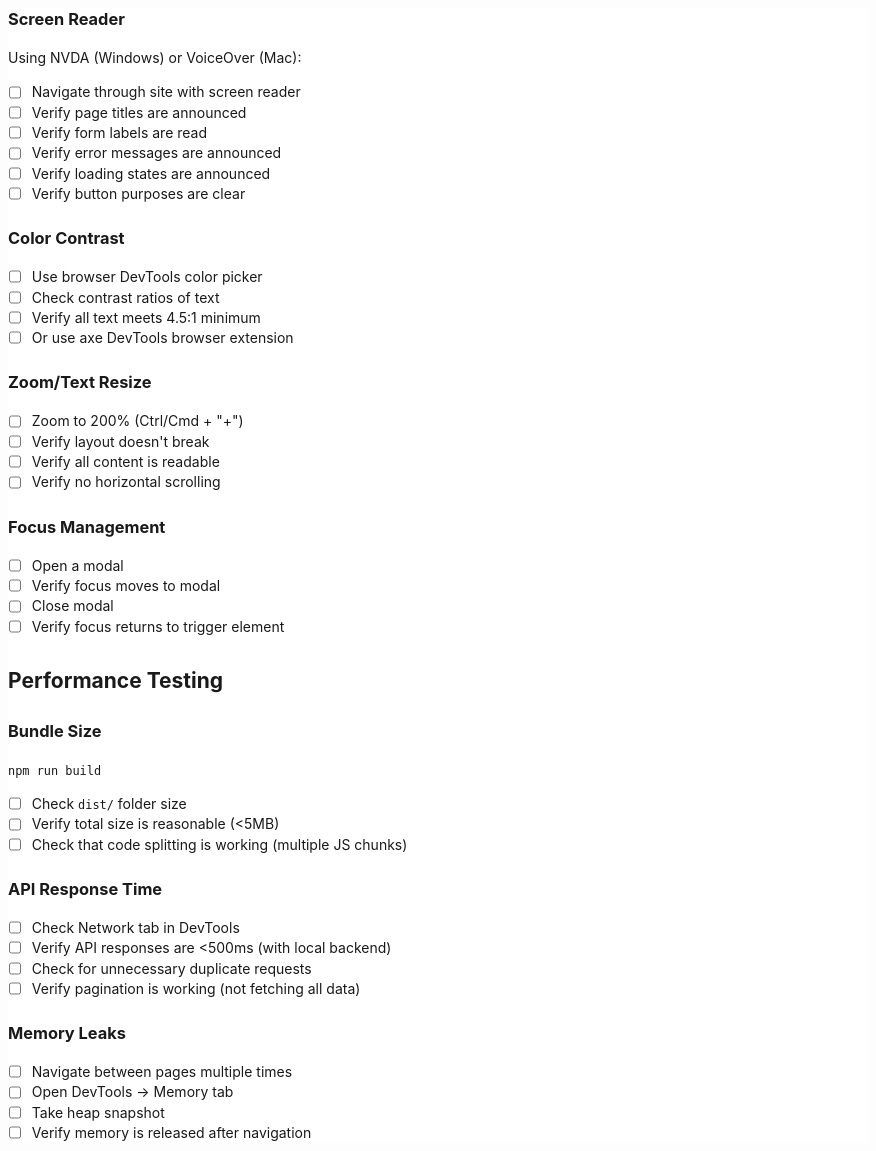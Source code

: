 ### Screen Reader
Using NVDA (Windows) or VoiceOver (Mac):
- [ ] Navigate through site with screen reader
- [ ] Verify page titles are announced
- [ ] Verify form labels are read
- [ ] Verify error messages are announced
- [ ] Verify loading states are announced
- [ ] Verify button purposes are clear

### Color Contrast
- [ ] Use browser DevTools color picker
- [ ] Check contrast ratios of text
- [ ] Verify all text meets 4.5:1 minimum
- [ ] Or use axe DevTools browser extension

### Zoom/Text Resize
- [ ] Zoom to 200% (Ctrl/Cmd + "+")
- [ ] Verify layout doesn't break
- [ ] Verify all content is readable
- [ ] Verify no horizontal scrolling

### Focus Management
- [ ] Open a modal
- [ ] Verify focus moves to modal
- [ ] Close modal
- [ ] Verify focus returns to trigger element

## Performance Testing

### Bundle Size
```bash
npm run build
```
- [ ] Check `dist/` folder size
- [ ] Verify total size is reasonable (<5MB)
- [ ] Check that code splitting is working (multiple JS chunks)

### API Response Time
- [ ] Check Network tab in DevTools
- [ ] Verify API responses are <500ms (with local backend)
- [ ] Check for unnecessary duplicate requests
- [ ] Verify pagination is working (not fetching all data)

### Memory Leaks
- [ ] Navigate between pages multiple times
- [ ] Open DevTools → Memory tab
- [ ] Take heap snapshot
- [ ] Verify memory is released after navigation
